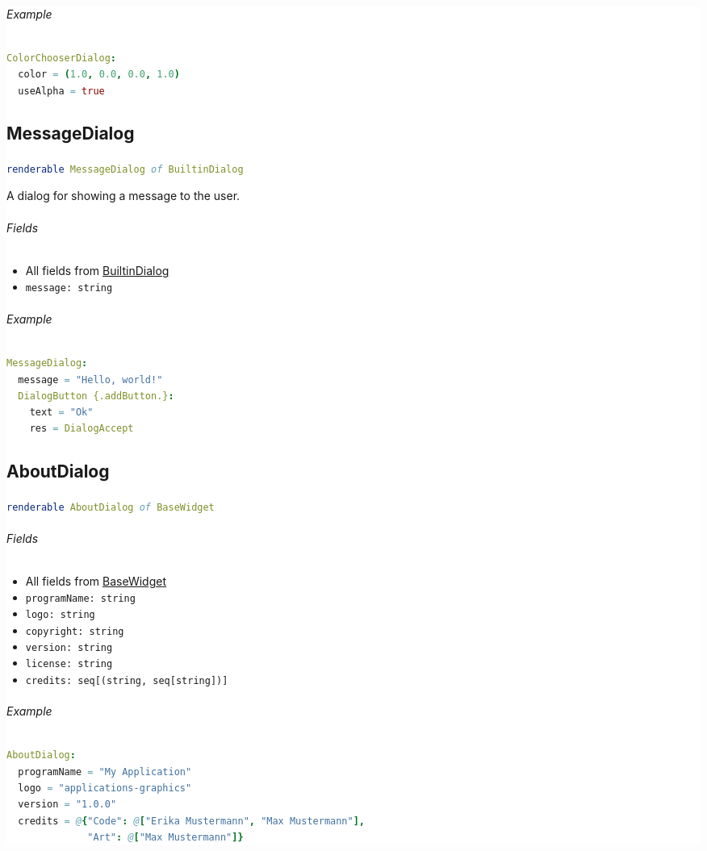 ###### Example

```nim
ColorChooserDialog:
  color = (1.0, 0.0, 0.0, 1.0)
  useAlpha = true
```


## MessageDialog

```nim
renderable MessageDialog of BuiltinDialog
```

A dialog for showing a message to the user.

###### Fields

- All fields from [BuiltinDialog](#BuiltinDialog)
- `message: string`

###### Example

```nim
MessageDialog:
  message = "Hello, world!"
  DialogButton {.addButton.}:
    text = "Ok"
    res = DialogAccept
```


## AboutDialog

```nim
renderable AboutDialog of BaseWidget
```

###### Fields

- All fields from [BaseWidget](#BaseWidget)
- `programName: string`
- `logo: string`
- `copyright: string`
- `version: string`
- `license: string`
- `credits: seq[(string, seq[string])]`

###### Example

```nim
AboutDialog:
  programName = "My Application"
  logo = "applications-graphics"
  version = "1.0.0"
  credits = @{"Code": @["Erika Mustermann", "Max Mustermann"],
              "Art": @["Max Mustermann"]}
```
